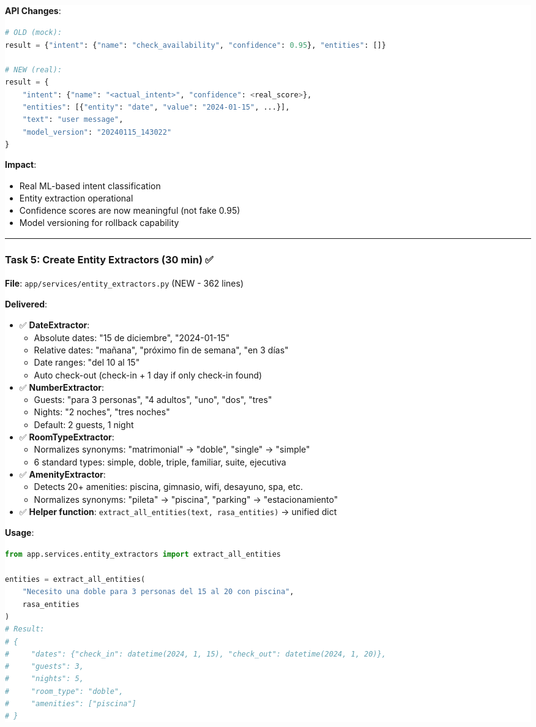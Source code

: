 **API Changes**:
```python
# OLD (mock):
result = {"intent": {"name": "check_availability", "confidence": 0.95}, "entities": []}

# NEW (real):
result = {
    "intent": {"name": "<actual_intent>", "confidence": <real_score>},
    "entities": [{"entity": "date", "value": "2024-01-15", ...}],
    "text": "user message",
    "model_version": "20240115_143022"
}
```

**Impact**:
- Real ML-based intent classification
- Entity extraction operational
- Confidence scores are now meaningful (not fake 0.95)
- Model versioning for rollback capability

---

### Task 5: Create Entity Extractors (30 min) ✅
**File**: `app/services/entity_extractors.py` (NEW - 362 lines)

**Delivered**:
- ✅ **DateExtractor**:
  - Absolute dates: "15 de diciembre", "2024-01-15"
  - Relative dates: "mañana", "próximo fin de semana", "en 3 días"
  - Date ranges: "del 10 al 15"
  - Auto check-out (check-in + 1 day if only check-in found)
- ✅ **NumberExtractor**:
  - Guests: "para 3 personas", "4 adultos", "uno", "dos", "tres"
  - Nights: "2 noches", "tres noches"
  - Default: 2 guests, 1 night
- ✅ **RoomTypeExtractor**:
  - Normalizes synonyms: "matrimonial" → "doble", "single" → "simple"
  - 6 standard types: simple, doble, triple, familiar, suite, ejecutiva
- ✅ **AmenityExtractor**:
  - Detects 20+ amenities: piscina, gimnasio, wifi, desayuno, spa, etc.
  - Normalizes synonyms: "pileta" → "piscina", "parking" → "estacionamiento"
- ✅ **Helper function**: `extract_all_entities(text, rasa_entities)` → unified dict

**Usage**:
```python
from app.services.entity_extractors import extract_all_entities

entities = extract_all_entities(
    "Necesito una doble para 3 personas del 15 al 20 con piscina",
    rasa_entities
)
# Result:
# {
#     "dates": {"check_in": datetime(2024, 1, 15), "check_out": datetime(2024, 1, 20)},
#     "guests": 3,
#     "nights": 5,
#     "room_type": "doble",
#     "amenities": ["piscina"]
# }
```
